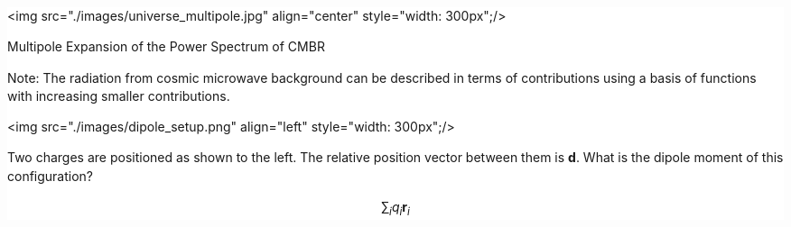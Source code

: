 <img src="./images/universe_multipole.jpg" align="center" style="width: 300px";/>

Multipole Expansion of the Power Spectrum of CMBR

Note: The radiation from cosmic microwave background can be described in terms of contributions using a basis of functions with increasing smaller contributions.

</section>

<section data-markdown>

<img src="./images/dipole_setup.png" align="left" style="width: 300px";/>

Two charges are positioned as shown to the left. The relative position vector between them is $\mathbf{d}$. What is the dipole moment of this configuration?

$$\sum_i q_i \mathbf{r}_i$$
